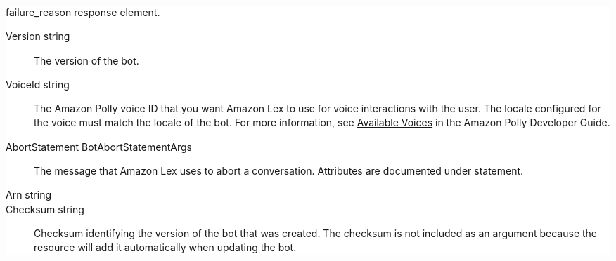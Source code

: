 failure_reason response element.</p>
</dd><dt class="property-optional"
            title="Optional">
        <span id="state_version_csharp">
<a data-swiftype-name="resource-property" data-swiftype-type="text" href="#state_version_csharp" style="color: inherit; text-decoration: inherit;">Version</a>
</span>
        <span class="property-indicator"></span>
        <span class="property-type">string</span>
    </dt>
    <dd><p>The version of the bot.</p>
</dd><dt class="property-optional"
            title="Optional">
        <span id="state_voiceid_csharp">
<a data-swiftype-name="resource-property" data-swiftype-type="text" href="#state_voiceid_csharp" style="color: inherit; text-decoration: inherit;">Voice<wbr>Id</a>
</span>
        <span class="property-indicator"></span>
        <span class="property-type">string</span>
    </dt>
    <dd><p>The Amazon Polly voice ID that you want Amazon Lex to use for voice interactions with the user. The locale configured for the voice must match the locale of the bot. For more information, see <a href="http://docs.aws.amazon.com/polly/latest/dg/voicelist.html">Available Voices</a> in the Amazon Polly Developer Guide.</p>
</dd></dl>
</pulumi-choosable>
</div>

<div>
<pulumi-choosable type="language" values="go">
<dl class="resources-properties"><dt class="property-optional"
            title="Optional">
        <span id="state_abortstatement_go">
<a data-swiftype-name="resource-property" data-swiftype-type="text" href="#state_abortstatement_go" style="color: inherit; text-decoration: inherit;">Abort<wbr>Statement</a>
</span>
        <span class="property-indicator"></span>
        <span class="property-type"><a href="#botabortstatement">Bot<wbr>Abort<wbr>Statement<wbr>Args</a></span>
    </dt>
    <dd><p>The message that Amazon Lex uses to abort a conversation. Attributes are documented under statement.</p>
</dd><dt class="property-optional"
            title="Optional">
        <span id="state_arn_go">
<a data-swiftype-name="resource-property" data-swiftype-type="text" href="#state_arn_go" style="color: inherit; text-decoration: inherit;">Arn</a>
</span>
        <span class="property-indicator"></span>
        <span class="property-type">string</span>
    </dt>
    <dd></dd><dt class="property-optional"
            title="Optional">
        <span id="state_checksum_go">
<a data-swiftype-name="resource-property" data-swiftype-type="text" href="#state_checksum_go" style="color: inherit; text-decoration: inherit;">Checksum</a>
</span>
        <span class="property-indicator"></span>
        <span class="property-type">string</span>
    </dt>
    <dd><p>Checksum identifying the version of the bot that was created. The checksum is not
included as an argument because the resource will add it automatically when updating the bot.</p>
</dd><dt class="property-optional"
            title="Optional">